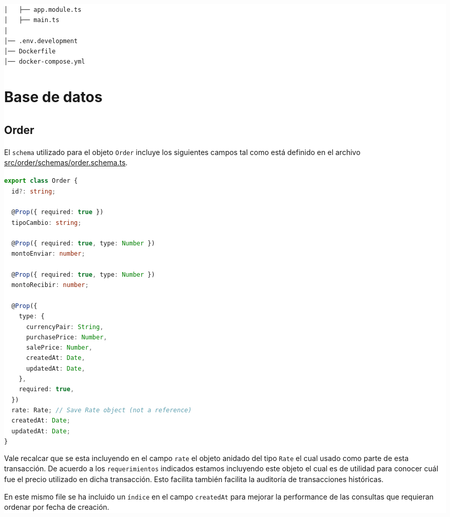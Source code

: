 ```bash
│   ├── app.module.ts
│   ├── main.ts
│
│── .env.development
│── Dockerfile
│── docker-compose.yml
```

# Base de datos

## Order

El `schema` utilizado para el objeto `Order` incluye los siguientes campos tal como está definido en el archivo [src/order/schemas/order.schema.ts](./src/orders/schemas/order.schema.ts).

```typescript
export class Order {
  id?: string;

  @Prop({ required: true })
  tipoCambio: string;

  @Prop({ required: true, type: Number })
  montoEnviar: number;

  @Prop({ required: true, type: Number })
  montoRecibir: number;

  @Prop({
    type: {
      currencyPair: String,
      purchasePrice: Number,
      salePrice: Number,
      createdAt: Date,
      updatedAt: Date,
    },
    required: true,
  })
  rate: Rate; // Save Rate object (not a reference)
  createdAt: Date;
  updatedAt: Date;
}
```

Vale recalcar que se esta incluyendo en el campo `rate` el objeto anidado del tipo `Rate` el cual usado como parte de esta transacción. De acuerdo a los `requerimientos` indicados estamos incluyendo este objeto el cual es de utilidad para conocer cuál fue el precio utilizado en dicha transacción. Esto facilita también facilita la auditoría de transacciones históricas.

En este mismo file se ha incluido un `índice` en el campo `createdAt` para mejorar la performance de las consultas que requieran ordenar por fecha de creación.
